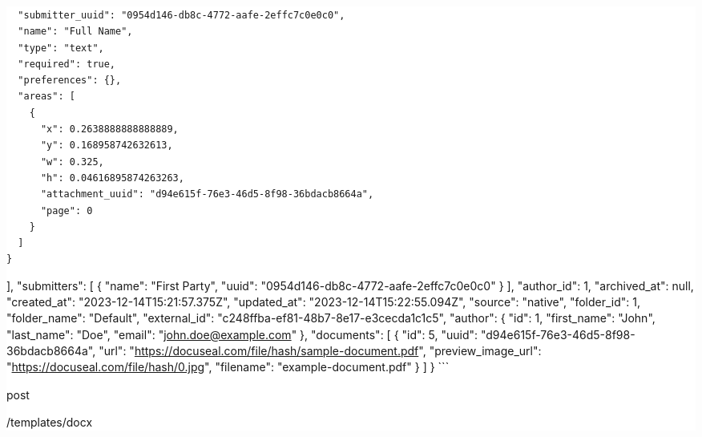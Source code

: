       "submitter_uuid": "0954d146-db8c-4772-aafe-2effc7c0e0c0",
      "name": "Full Name",
      "type": "text",
      "required": true,
      "preferences": {},
      "areas": [
        {
          "x": 0.2638888888888889,
          "y": 0.168958742632613,
          "w": 0.325,
          "h": 0.04616895874263263,
          "attachment_uuid": "d94e615f-76e3-46d5-8f98-36bdacb8664a",
          "page": 0
        }
      ]
    }
  ],
  "submitters": [
    {
      "name": "First Party",
      "uuid": "0954d146-db8c-4772-aafe-2effc7c0e0c0"
    }
  ],
  "author_id": 1,
  "archived_at": null,
  "created_at": "2023-12-14T15:21:57.375Z",
  "updated_at": "2023-12-14T15:22:55.094Z",
  "source": "native",
  "folder_id": 1,
  "folder_name": "Default",
  "external_id": "c248ffba-ef81-48b7-8e17-e3cecda1c1c5",
  "author": {
    "id": 1,
    "first_name": "John",
    "last_name": "Doe",
    "email": "john.doe@example.com"
  },
  "documents": [
    {
      "id": 5,
      "uuid": "d94e615f-76e3-46d5-8f98-36bdacb8664a",
      "url": "https://docuseal.com/file/hash/sample-document.pdf",
      "preview_image_url": "https://docuseal.com/file/hash/0.jpg",
      "filename": "example-document.pdf"
    }
  ]
}
\`\`\`

post

/templates/docx
